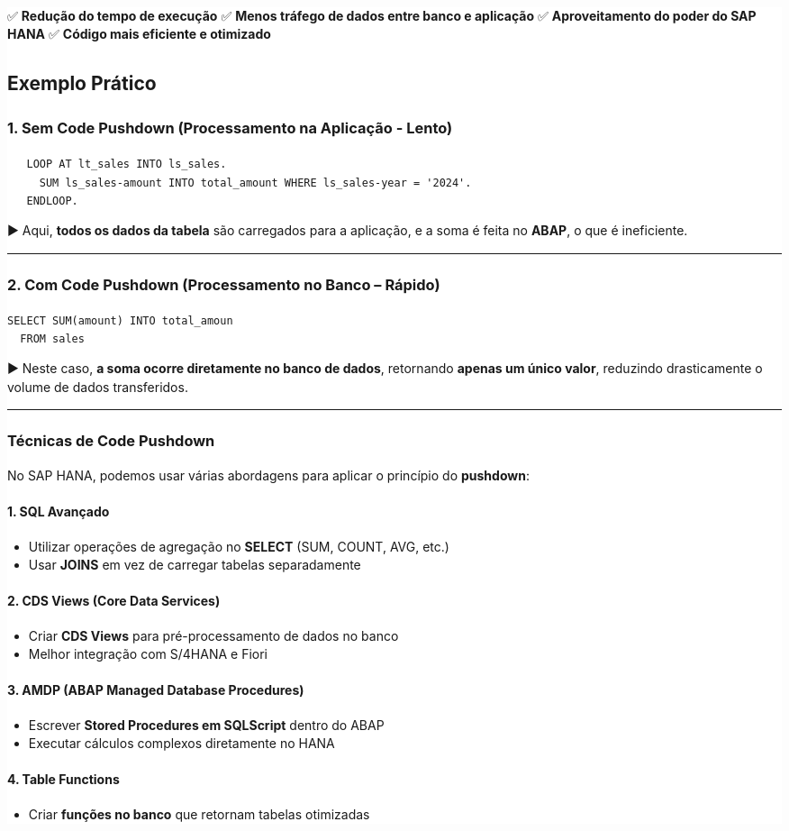 ✅ **Redução do tempo de execução**
✅ **Menos tráfego de dados entre banco e aplicação**
✅ **Aproveitamento do poder do SAP HANA**
✅ **Código mais eficiente e otimizado**

## Exemplo Prático

### 1. Sem Code Pushdown (Processamento na Aplicação - Lento)

```SELECT * FROM sales INTO TABLE lt_sales.
   LOOP AT lt_sales INTO ls_sales.
     SUM ls_sales-amount INTO total_amount WHERE ls_sales-year = '2024'.
   ENDLOOP.
```

▶ Aqui, **todos os dados da tabela** são carregados para a aplicação, e a soma é feita no **ABAP**, o que é ineficiente.

______________________________________________________________________________________________________________________________

### 2. Com Code Pushdown (Processamento no Banco – Rápido)

``` 
SELECT SUM(amount) INTO total_amoun
  FROM sales
```

▶ Neste caso, **a soma ocorre diretamente no banco de dados**, retornando **apenas um único valor**, reduzindo drasticamente o volume de dados transferidos.

______________________________________________________________________________________________________________________________             

### Técnicas de Code Pushdown

No SAP HANA, podemos usar várias abordagens para aplicar o princípio do **pushdown**:

#### 1. SQL Avançado

- Utilizar operações de agregação no **SELECT** (SUM, COUNT, AVG, etc.)
- Usar **JOINS** em vez de carregar tabelas separadamente

#### 2. CDS Views (Core Data Services)

- Criar **CDS Views** para pré-processamento de dados no banco
- Melhor integração com S/4HANA e Fiori

#### 3. AMDP (ABAP Managed Database Procedures)

- Escrever **Stored Procedures em SQLScript** dentro do ABAP
- Executar cálculos complexos diretamente no HANA

#### 4. Table Functions

- Criar **funções no banco** que retornam tabelas otimizadas
